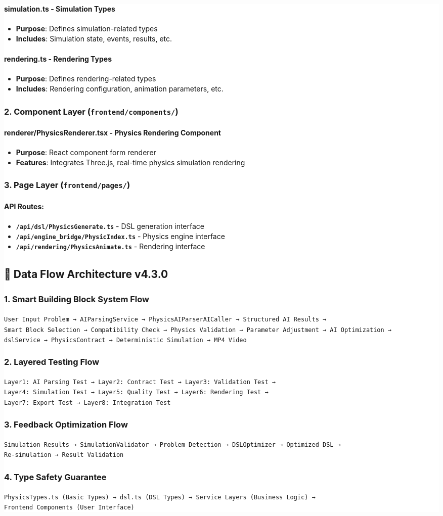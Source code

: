 #### **simulation.ts** - Simulation Types
- **Purpose**: Defines simulation-related types
- **Includes**: Simulation state, events, results, etc.

#### **rendering.ts** - Rendering Types
- **Purpose**: Defines rendering-related types
- **Includes**: Rendering configuration, animation parameters, etc.

### 2. Component Layer (`frontend/components/`)

#### **renderer/PhysicsRenderer.tsx** - Physics Rendering Component
- **Purpose**: React component form renderer
- **Features**: Integrates Three.js, real-time physics simulation rendering

### 3. Page Layer (`frontend/pages/`)

#### **API Routes**:
- **`/api/dsl/PhysicsGenerate.ts`** - DSL generation interface
- **`/api/engine_bridge/PhysicIndex.ts`** - Physics engine interface
- **`/api/rendering/PhysicsAnimate.ts`** - Rendering interface

## 🔄 Data Flow Architecture v4.3.0

### 1. Smart Building Block System Flow
```
User Input Problem → AIParsingService → PhysicsAIParserAICaller → Structured AI Results → 
Smart Block Selection → Compatibility Check → Physics Validation → Parameter Adjustment → AI Optimization → 
dslService → PhysicsContract → Deterministic Simulation → MP4 Video
```

### 2. Layered Testing Flow
```
Layer1: AI Parsing Test → Layer2: Contract Test → Layer3: Validation Test → 
Layer4: Simulation Test → Layer5: Quality Test → Layer6: Rendering Test → 
Layer7: Export Test → Layer8: Integration Test
```

### 3. Feedback Optimization Flow
```
Simulation Results → SimulationValidator → Problem Detection → DSLOptimizer → Optimized DSL → 
Re-simulation → Result Validation
```

### 4. Type Safety Guarantee
```
PhysicsTypes.ts (Basic Types) → dsl.ts (DSL Types) → Service Layers (Business Logic) → 
Frontend Components (User Interface)
```
